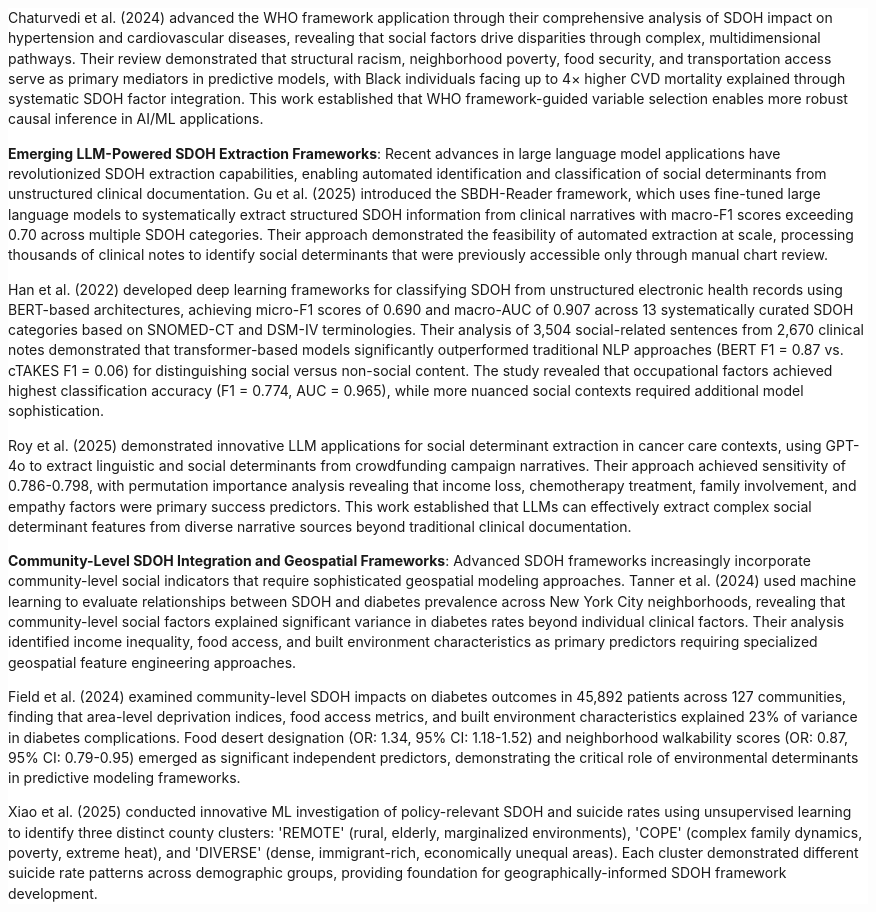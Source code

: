 Chaturvedi et al. (2024) advanced the WHO framework application through their comprehensive analysis of SDOH impact on hypertension and cardiovascular diseases, revealing that social factors drive disparities through complex, multidimensional pathways. Their review demonstrated that structural racism, neighborhood poverty, food security, and transportation access serve as primary mediators in predictive models, with Black individuals facing up to 4× higher CVD mortality explained through systematic SDOH factor integration. This work established that WHO framework-guided variable selection enables more robust causal inference in AI/ML applications.

**Emerging LLM-Powered SDOH Extraction Frameworks**: Recent advances in large language model applications have revolutionized SDOH extraction capabilities, enabling automated identification and classification of social determinants from unstructured clinical documentation. Gu et al. (2025) introduced the SBDH-Reader framework, which uses fine-tuned large language models to systematically extract structured SDOH information from clinical narratives with macro-F1 scores exceeding 0.70 across multiple SDOH categories. Their approach demonstrated the feasibility of automated extraction at scale, processing thousands of clinical notes to identify social determinants that were previously accessible only through manual chart review.

Han et al. (2022) developed deep learning frameworks for classifying SDOH from unstructured electronic health records using BERT-based architectures, achieving micro-F1 scores of 0.690 and macro-AUC of 0.907 across 13 systematically curated SDOH categories based on SNOMED-CT and DSM-IV terminologies. Their analysis of 3,504 social-related sentences from 2,670 clinical notes demonstrated that transformer-based models significantly outperformed traditional NLP approaches (BERT F1 = 0.87 vs. cTAKES F1 = 0.06) for distinguishing social versus non-social content. The study revealed that occupational factors achieved highest classification accuracy (F1 = 0.774, AUC = 0.965), while more nuanced social contexts required additional model sophistication.

Roy et al. (2025) demonstrated innovative LLM applications for social determinant extraction in cancer care contexts, using GPT-4o to extract linguistic and social determinants from crowdfunding campaign narratives. Their approach achieved sensitivity of 0.786-0.798, with permutation importance analysis revealing that income loss, chemotherapy treatment, family involvement, and empathy factors were primary success predictors. This work established that LLMs can effectively extract complex social determinant features from diverse narrative sources beyond traditional clinical documentation.

**Community-Level SDOH Integration and Geospatial Frameworks**: Advanced SDOH frameworks increasingly incorporate community-level social indicators that require sophisticated geospatial modeling approaches. Tanner et al. (2024) used machine learning to evaluate relationships between SDOH and diabetes prevalence across New York City neighborhoods, revealing that community-level social factors explained significant variance in diabetes rates beyond individual clinical factors. Their analysis identified income inequality, food access, and built environment characteristics as primary predictors requiring specialized geospatial feature engineering approaches.

Field et al. (2024) examined community-level SDOH impacts on diabetes outcomes in 45,892 patients across 127 communities, finding that area-level deprivation indices, food access metrics, and built environment characteristics explained 23% of variance in diabetes complications. Food desert designation (OR: 1.34, 95% CI: 1.18-1.52) and neighborhood walkability scores (OR: 0.87, 95% CI: 0.79-0.95) emerged as significant independent predictors, demonstrating the critical role of environmental determinants in predictive modeling frameworks.

Xiao et al. (2025) conducted innovative ML investigation of policy-relevant SDOH and suicide rates using unsupervised learning to identify three distinct county clusters: 'REMOTE' (rural, elderly, marginalized environments), 'COPE' (complex family dynamics, poverty, extreme heat), and 'DIVERSE' (dense, immigrant-rich, economically unequal areas). Each cluster demonstrated different suicide rate patterns across demographic groups, providing foundation for geographically-informed SDOH framework development.
